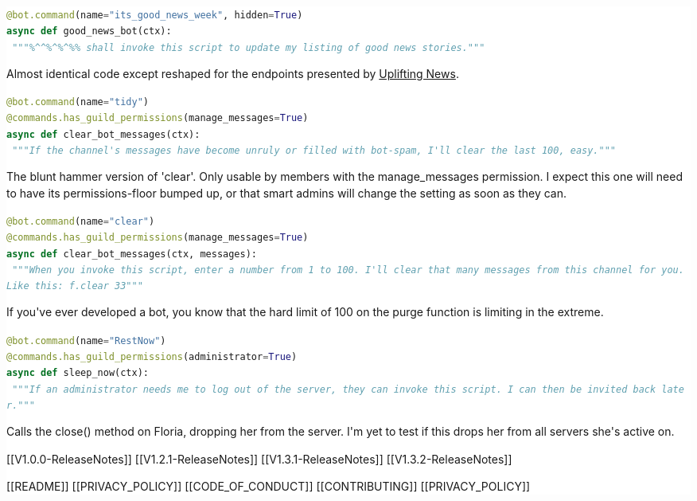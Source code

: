 ```Python
@bot.command(name="its_good_news_week", hidden=True)
async def good_news_bot(ctx):
 """%^^%^%^%% shall invoke this script to update my listing of good news stories."""
```

Almost identical code except reshaped for the endpoints presented by [Uplifting News](https://reddit.com/r/UplifingNews).

```Python
@bot.command(name="tidy")
@commands.has_guild_permissions(manage_messages=True)
async def clear_bot_messages(ctx):
 """If the channel's messages have become unruly or filled with bot-spam, I'll clear the last 100, easy."""
```

The blunt hammer version of 'clear'. Only usable by members with the manage_messages permission. I expect this one will need to have its permissions-floor bumped up, or that smart admins will change the setting as soon as they can.

```Python
@bot.command(name="clear")
@commands.has_guild_permissions(manage_messages=True)
async def clear_bot_messages(ctx, messages):
 """When you invoke this script, enter a number from 1 to 100. I'll clear that many messages from this channel for you. Like this: f.clear 33"""
```

If you've ever developed a bot, you know that the hard limit of 100 on the purge function is limiting in the extreme. 

```Python
@bot.command(name="RestNow")
@commands.has_guild_permissions(administrator=True)
async def sleep_now(ctx):
 """If an administrator needs me to log out of the server, they can invoke this script. I can then be invited back later."""
```

Calls the close() method on Floria, dropping her from the server. I'm yet to test if this drops her from all servers she's active on.

[[V1.0.0-ReleaseNotes]]
[[V1.2.1-ReleaseNotes]]
[[V1.3.1-ReleaseNotes]]
[[V1.3.2-ReleaseNotes]]

[[README]]
[[PRIVACY_POLICY]]
[[CODE_OF_CONDUCT]]
[[CONTRIBUTING]]
[[PRIVACY_POLICY]]